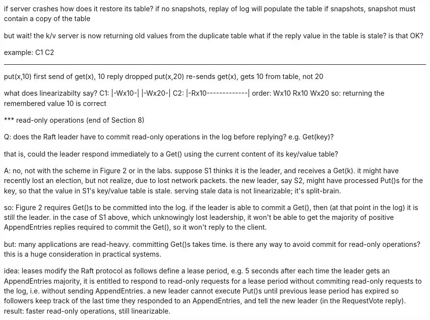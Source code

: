 if server crashes how does it restore its table?
  if no snapshots, replay of log will populate the table
  if snapshots, snapshot must contain a copy of the table

but wait!
  the k/v server is now returning old values from the duplicate table
  what if the reply value in the table is stale?
  is that OK?

example:
  C1           C2
  --           --
  put(x,10)
               first send of get(x), 10 reply dropped
  put(x,20)
               re-sends get(x), gets 10 from table, not 20

what does linearizabilty say?
C1: |-Wx10-|          |-Wx20-|
C2:          |-Rx10-------------|
order: Wx10 Rx10 Wx20
so: returning the remembered value 10 is correct

*** read-only operations (end of Section 8)

Q: does the Raft leader have to commit read-only operations in
   the log before replying? e.g. Get(key)?

that is, could the leader respond immediately to a Get() using
  the current content of its key/value table?

A: no, not with the scheme in Figure 2 or in the labs.
   suppose S1 thinks it is the leader, and receives a Get(k).
   it might have recently lost an election, but not realize,
   due to lost network packets.
   the new leader, say S2, might have processed Put()s for the key,
   so that the value in S1's key/value table is stale.
   serving stale data is not linearizable; it's split-brain.
   
so: Figure 2 requires Get()s to be committed into the log.
    if the leader is able to commit a Get(), then (at that point
    in the log) it is still the leader. in the case of S1
    above, which unknowingly lost leadership, it won't be
    able to get the majority of positive AppendEntries replies
    required to commit the Get(), so it won't reply to the client.

but: many applications are read-heavy. committing Get()s
  takes time. is there any way to avoid commit
  for read-only operations? this is a huge consideration in
  practical systems.

idea: leases
  modify the Raft protocol as follows
  define a lease period, e.g. 5 seconds
  after each time the leader gets an AppendEntries majority,
    it is entitled to respond to read-only requests for
    a lease period without commiting read-only requests
    to the log, i.e. without sending AppendEntries.
  a new leader cannot execute Put()s until previous lease period
    has expired
  so followers keep track of the last time they responded
    to an AppendEntries, and tell the new leader (in the
    RequestVote reply).
  result: faster read-only operations, still linearizable.
